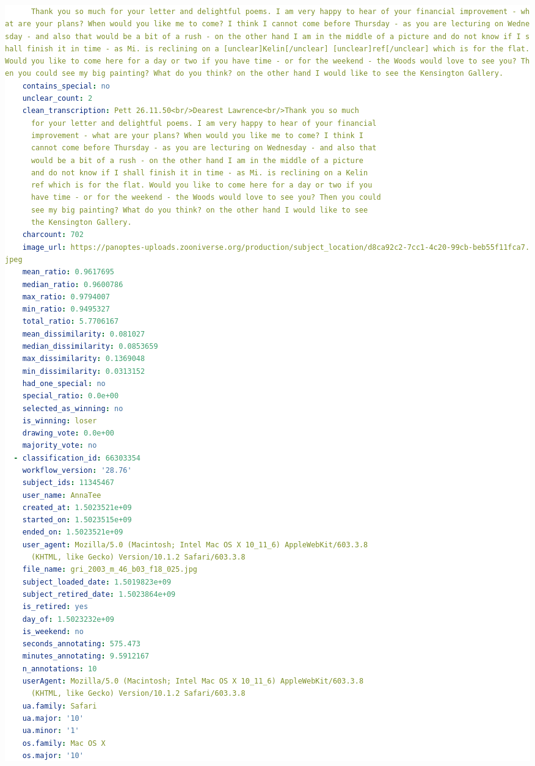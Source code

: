 ```yaml
      Thank you so much for your letter and delightful poems. I am very happy to hear of your financial improvement - what are your plans? When would you like me to come? I think I cannot come before Thursday - as you are lecturing on Wednesday - and also that would be a bit of a rush - on the other hand I am in the middle of a picture and do not know if I shall finish it in time - as Mi. is reclining on a [unclear]Kelin[/unclear] [unclear]ref[/unclear] which is for the flat. Would you like to come here for a day or two if you have time - or for the weekend - the Woods would love to see you? Then you could see my big painting? What do you think? on the other hand I would like to see the Kensington Gallery.
    contains_special: no
    unclear_count: 2
    clean_transcription: Pett 26.11.50<br/>Dearest Lawrence<br/>Thank you so much
      for your letter and delightful poems. I am very happy to hear of your financial
      improvement - what are your plans? When would you like me to come? I think I
      cannot come before Thursday - as you are lecturing on Wednesday - and also that
      would be a bit of a rush - on the other hand I am in the middle of a picture
      and do not know if I shall finish it in time - as Mi. is reclining on a Kelin
      ref which is for the flat. Would you like to come here for a day or two if you
      have time - or for the weekend - the Woods would love to see you? Then you could
      see my big painting? What do you think? on the other hand I would like to see
      the Kensington Gallery.
    charcount: 702
    image_url: https://panoptes-uploads.zooniverse.org/production/subject_location/d8ca92c2-7cc1-4c20-99cb-beb55f11fca7.jpeg
    mean_ratio: 0.9617695
    median_ratio: 0.9600786
    max_ratio: 0.9794007
    min_ratio: 0.9495327
    total_ratio: 5.7706167
    mean_dissimilarity: 0.081027
    median_dissimilarity: 0.0853659
    max_dissimilarity: 0.1369048
    min_dissimilarity: 0.0313152
    had_one_special: no
    special_ratio: 0.0e+00
    selected_as_winning: no
    is_winning: loser
    drawing_vote: 0.0e+00
    majority_vote: no
  - classification_id: 66303354
    workflow_version: '28.76'
    subject_ids: 11345467
    user_name: AnnaTee
    created_at: 1.5023521e+09
    started_on: 1.5023515e+09
    ended_on: 1.5023521e+09
    user_agent: Mozilla/5.0 (Macintosh; Intel Mac OS X 10_11_6) AppleWebKit/603.3.8
      (KHTML, like Gecko) Version/10.1.2 Safari/603.3.8
    file_name: gri_2003_m_46_b03_f18_025.jpg
    subject_loaded_date: 1.5019823e+09
    subject_retired_date: 1.5023864e+09
    is_retired: yes
    day_of: 1.5023232e+09
    is_weekend: no
    seconds_annotating: 575.473
    minutes_annotating: 9.5912167
    n_annotations: 10
    userAgent: Mozilla/5.0 (Macintosh; Intel Mac OS X 10_11_6) AppleWebKit/603.3.8
      (KHTML, like Gecko) Version/10.1.2 Safari/603.3.8
    ua.family: Safari
    ua.major: '10'
    ua.minor: '1'
    os.family: Mac OS X
    os.major: '10'
```